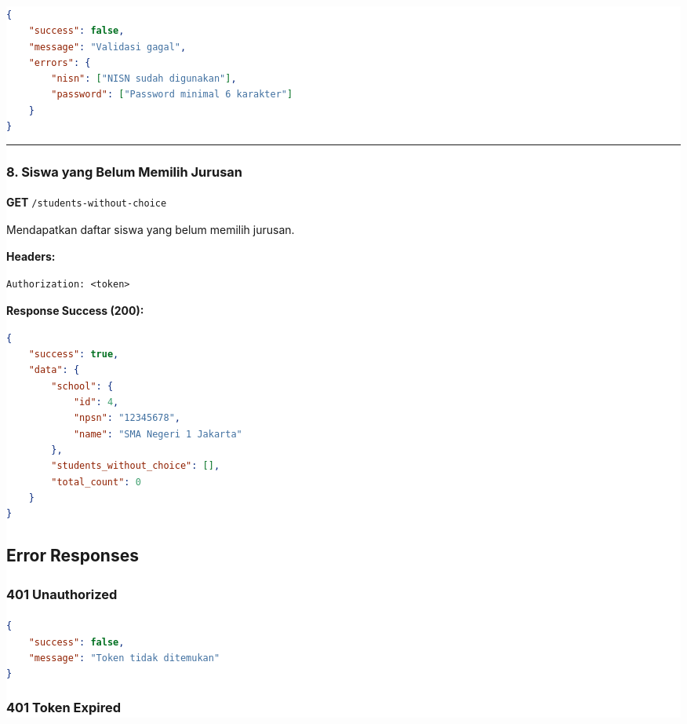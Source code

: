 ```json
{
    "success": false,
    "message": "Validasi gagal",
    "errors": {
        "nisn": ["NISN sudah digunakan"],
        "password": ["Password minimal 6 karakter"]
    }
}
```

---

### 8. Siswa yang Belum Memilih Jurusan

**GET** `/students-without-choice`

Mendapatkan daftar siswa yang belum memilih jurusan.

**Headers:**

```
Authorization: <token>
```

**Response Success (200):**

```json
{
    "success": true,
    "data": {
        "school": {
            "id": 4,
            "npsn": "12345678",
            "name": "SMA Negeri 1 Jakarta"
        },
        "students_without_choice": [],
        "total_count": 0
    }
}
```

## Error Responses

### 401 Unauthorized

```json
{
    "success": false,
    "message": "Token tidak ditemukan"
}
```

### 401 Token Expired
